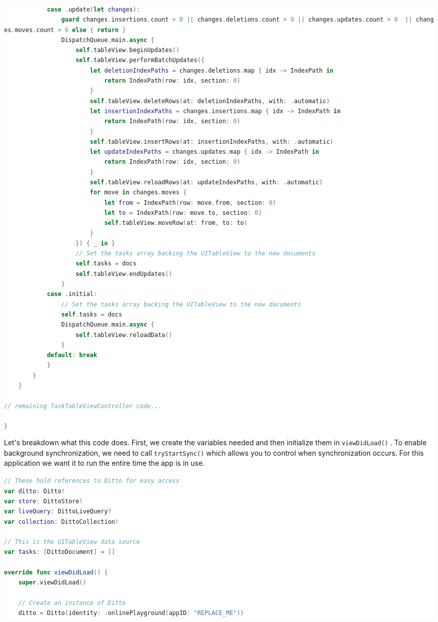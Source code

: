 ```swift
            case .update(let changes):
                guard changes.insertions.count > 0 || changes.deletions.count > 0 || changes.updates.count > 0  || changes.moves.count > 0 else { return }
                DispatchQueue.main.async {
                    self.tableView.beginUpdates()
                    self.tableView.performBatchUpdates({
                        let deletionIndexPaths = changes.deletions.map { idx -> IndexPath in
                            return IndexPath(row: idx, section: 0)
                        }
                        self.tableView.deleteRows(at: deletionIndexPaths, with: .automatic)
                        let insertionIndexPaths = changes.insertions.map { idx -> IndexPath in
                            return IndexPath(row: idx, section: 0)
                        }
                        self.tableView.insertRows(at: insertionIndexPaths, with: .automatic)
                        let updateIndexPaths = changes.updates.map { idx -> IndexPath in
                            return IndexPath(row: idx, section: 0)
                        }
                        self.tableView.reloadRows(at: updateIndexPaths, with: .automatic)
                        for move in changes.moves {
                            let from = IndexPath(row: move.from, section: 0)
                            let to = IndexPath(row: move.to, section: 0)
                            self.tableView.moveRow(at: from, to: to)
                        }
                    }) { _ in }
                    // Set the tasks array backing the UITableView to the new documents
                    self.tasks = docs
                    self.tableView.endUpdates()
                }
            case .initial:
                // Set the tasks array backing the UITableView to the new documents
                self.tasks = docs
                DispatchQueue.main.async {
                    self.tableView.reloadData()
                }
            default: break
            }
        }
    }

// remaining TaskTableViewController code...

}
```

Let's breakdown what this code does. First, we create the variables needed and then initialize them in `viewDidLoad()` . To enable background synchronization, we need to call `tryStartSync()` which allows you to control when synchronization occurs. For this application we want it to run the entire time the app is in use.

```swift
// These hold references to Ditto for easy access
var ditto: Ditto!
var store: DittoStore!
var liveQuery: DittoLiveQuery?
var collection: DittoCollection!

// This is the UITableView data source
var tasks: [DittoDocument] = []

override func viewDidLoad() {
    super.viewDidLoad()

    // Create an instance of Ditto
    ditto = Ditto(identity: .onlinePlayground(appID: "REPLACE_ME"))
```